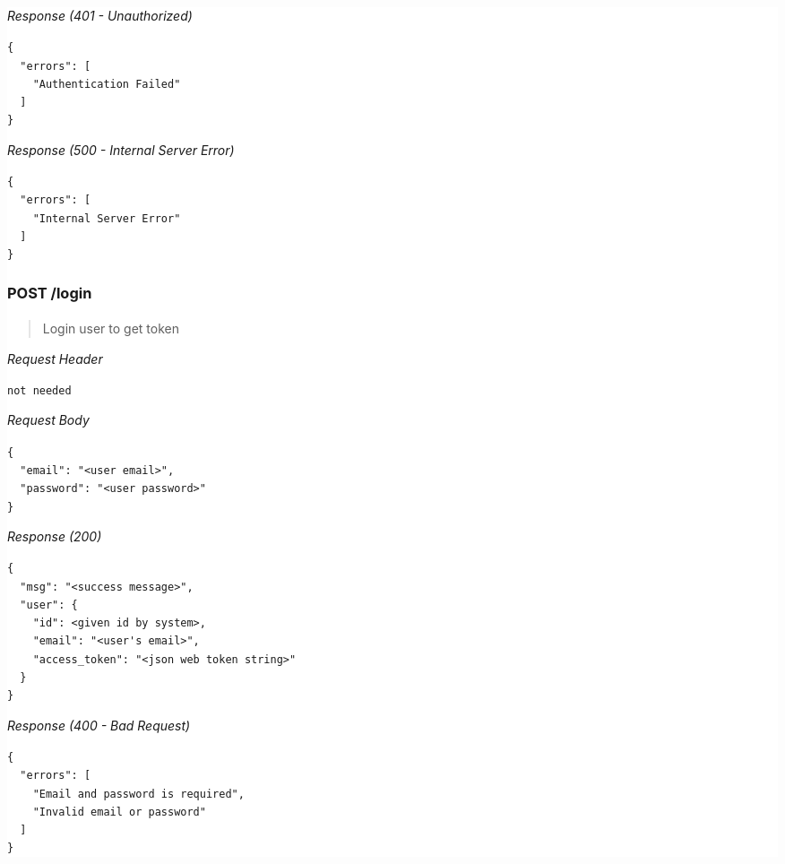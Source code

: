 _Response (401 - Unauthorized)_
```
{
  "errors": [
    "Authentication Failed"
  ]
}
```

_Response (500 - Internal Server Error)_
```
{
  "errors": [
    "Internal Server Error"
  ]
}
```

### POST /login

> Login user to get token

_Request Header_
```
not needed
```

_Request Body_
```
{
  "email": "<user email>",
  "password": "<user password>"
}
```

_Response (200)_
```
{
  "msg": "<success message>",
  "user": {
    "id": <given id by system>,
    "email": "<user's email>",
    "access_token": "<json web token string>"
  }
}
```

_Response (400 - Bad Request)_
```
{
  "errors": [
    "Email and password is required",
    "Invalid email or password"
  ]
}
```
